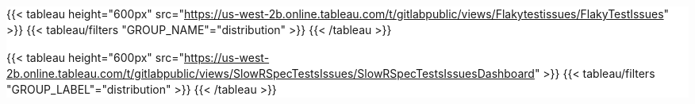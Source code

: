 {{< tableau height="600px" src="https://us-west-2b.online.tableau.com/t/gitlabpublic/views/Flakytestissues/FlakyTestIssues" >}}
  {{< tableau/filters "GROUP_NAME"="distribution" >}}
{{< /tableau >}}

{{< tableau height="600px" src="https://us-west-2b.online.tableau.com/t/gitlabpublic/views/SlowRSpecTestsIssues/SlowRSpecTestsIssuesDashboard" >}}
  {{< tableau/filters "GROUP_LABEL"="distribution" >}}
{{< /tableau >}}
